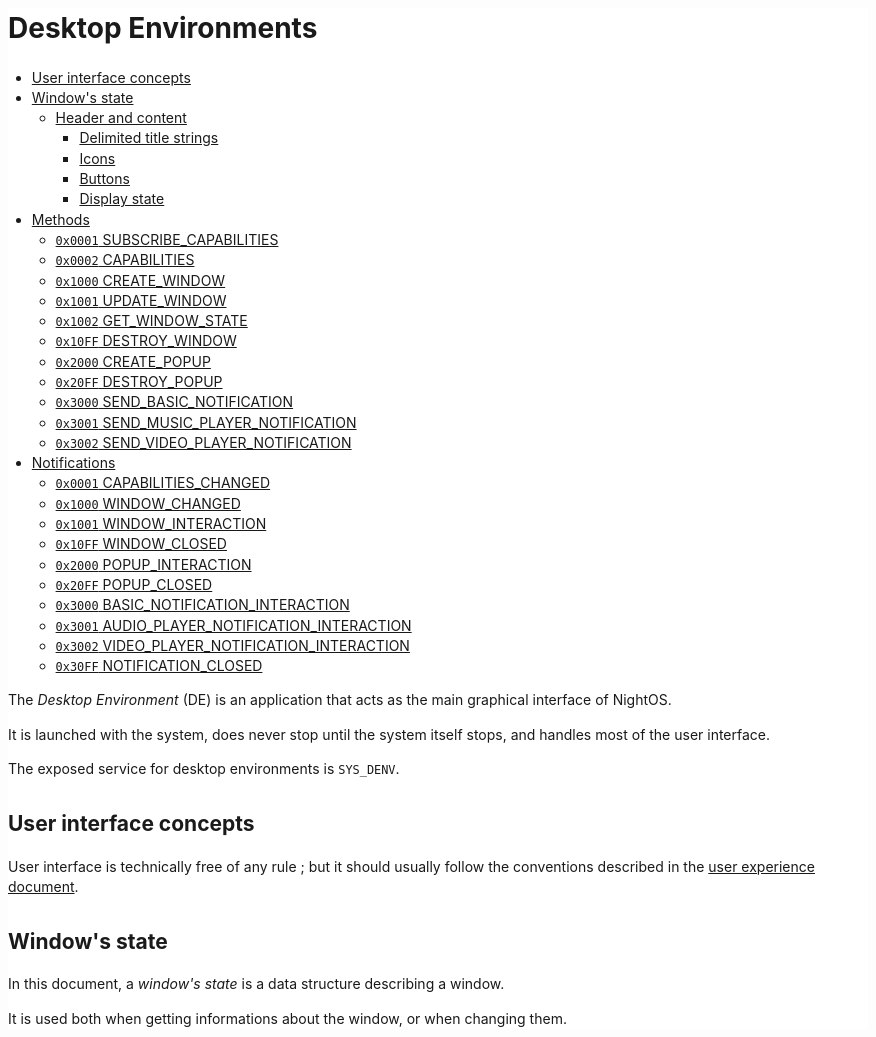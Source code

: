 # Desktop Environments

- [User interface concepts](#user-interface-concepts)
- [Window's state](#windows-state)
  - [Header and content](#header-and-content)
    - [Delimited title strings](#delimited-title-strings)
    - [Icons](#icons)
    - [Buttons](#buttons)
    - [Display state](#display-state)
- [Methods](#methods)
  - [`0x0001` SUBSCRIBE_CAPABILITIES](#0x0001-subscribe_capabilities)
  - [`0x0002` CAPABILITIES](#0x0002-capabilities)
  - [`0x1000` CREATE_WINDOW](#0x1000-create_window)
  - [`0x1001` UPDATE_WINDOW](#0x1001-update_window)
  - [`0x1002` GET_WINDOW_STATE](#0x1002-get_window_state)
  - [`0x10FF` DESTROY_WINDOW](#0x10ff-destroy_window)
  - [`0x2000` CREATE_POPUP](#0x2000-create_popup)
  - [`0x20FF` DESTROY_POPUP](#0x20ff-destroy_popup)
  - [`0x3000` SEND_BASIC_NOTIFICATION](#0x3000-send_basic_notification)
  - [`0x3001` SEND_MUSIC_PLAYER_NOTIFICATION](#0x3001-send_music_player_notification)
  - [`0x3002` SEND_VIDEO_PLAYER_NOTIFICATION](#0x3002-send_video_player_notification)
- [Notifications](#notifications)
  - [`0x0001` CAPABILITIES_CHANGED](#0x0001-capabilities_changed)
  - [`0x1000` WINDOW_CHANGED](#0x1000-window_changed)
  - [`0x1001` WINDOW_INTERACTION](#0x1001-window_interaction)
  - [`0x10FF` WINDOW_CLOSED](#0x10ff-window_closed)
  - [`0x2000` POPUP_INTERACTION](#0x2000-popup_interaction)
  - [`0x20FF` POPUP_CLOSED](#0x20ff-popup_closed)
  - [`0x3000` BASIC_NOTIFICATION_INTERACTION](#0x3000-basic_notification_interaction)
  - [`0x3001` AUDIO_PLAYER_NOTIFICATION_INTERACTION](#0x3001-audio_player_notification_interaction)
  - [`0x3002` VIDEO_PLAYER_NOTIFICATION_INTERACTION](#0x3002-video_player_notification_interaction)
  - [`0x30FF` NOTIFICATION_CLOSED](#0x30ff-notification_closed)

The _Desktop Environment_ (DE) is an application that acts as the main graphical interface of NightOS.

It is launched with the system, does never stop until the system itself stops, and handles most of the user interface.

The exposed service for desktop environments is `SYS_DENV`.

## User interface concepts

User interface is technically free of any rule ; but it should usually follow the conventions described in the [user experience document](../../../ux/desktop-environment.md).

## Window's state

In this document, a _window's state_ is a data structure describing a window.

It is used both when getting informations about the window, or when changing them.
